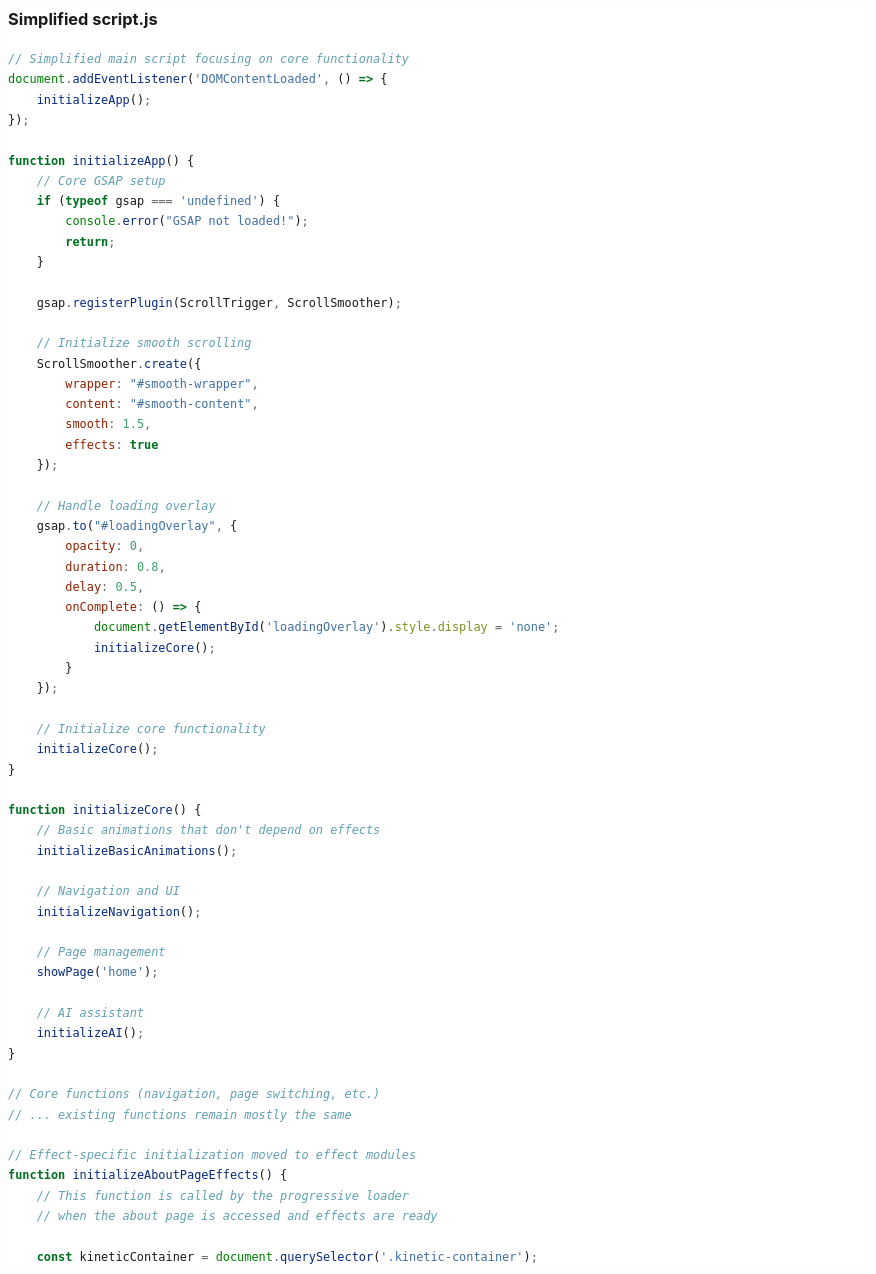 ### Simplified script.js

```javascript
// Simplified main script focusing on core functionality
document.addEventListener('DOMContentLoaded', () => {
    initializeApp();
});

function initializeApp() {
    // Core GSAP setup
    if (typeof gsap === 'undefined') { 
        console.error("GSAP not loaded!"); 
        return; 
    }
    
    gsap.registerPlugin(ScrollTrigger, ScrollSmoother);

    // Initialize smooth scrolling
    ScrollSmoother.create({
        wrapper: "#smooth-wrapper",
        content: "#smooth-content",
        smooth: 1.5,
        effects: true
    });
    
    // Handle loading overlay
    gsap.to("#loadingOverlay", { 
        opacity: 0, 
        duration: 0.8, 
        delay: 0.5, 
        onComplete: () => {
            document.getElementById('loadingOverlay').style.display = 'none';
            initializeCore();
        }
    });
    
    // Initialize core functionality
    initializeCore();
}

function initializeCore() {
    // Basic animations that don't depend on effects
    initializeBasicAnimations();
    
    // Navigation and UI
    initializeNavigation();
    
    // Page management
    showPage('home');
    
    // AI assistant
    initializeAI();
}

// Core functions (navigation, page switching, etc.)
// ... existing functions remain mostly the same

// Effect-specific initialization moved to effect modules
function initializeAboutPageEffects() {
    // This function is called by the progressive loader
    // when the about page is accessed and effects are ready
    
    const kineticContainer = document.querySelector('.kinetic-container');
```